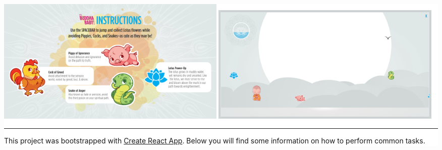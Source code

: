<img src='https://github.com/briecodes/buddha-baby/blob/master/readme_assets/buddha_baby-2.png?raw=true' alt='Its Buddha Baby Instructions' width='49%'> <img src='https://github.com/briecodes/buddha-baby/blob/master/readme_assets/buddhababy_screeenshot.png?raw=true' alt='Its Buddha Baby Screenshot' width='49%'/>

***

This project was bootstrapped with [Create React App](https://github.com/facebookincubator/create-react-app). Below you will find some information on how to perform common tasks.
